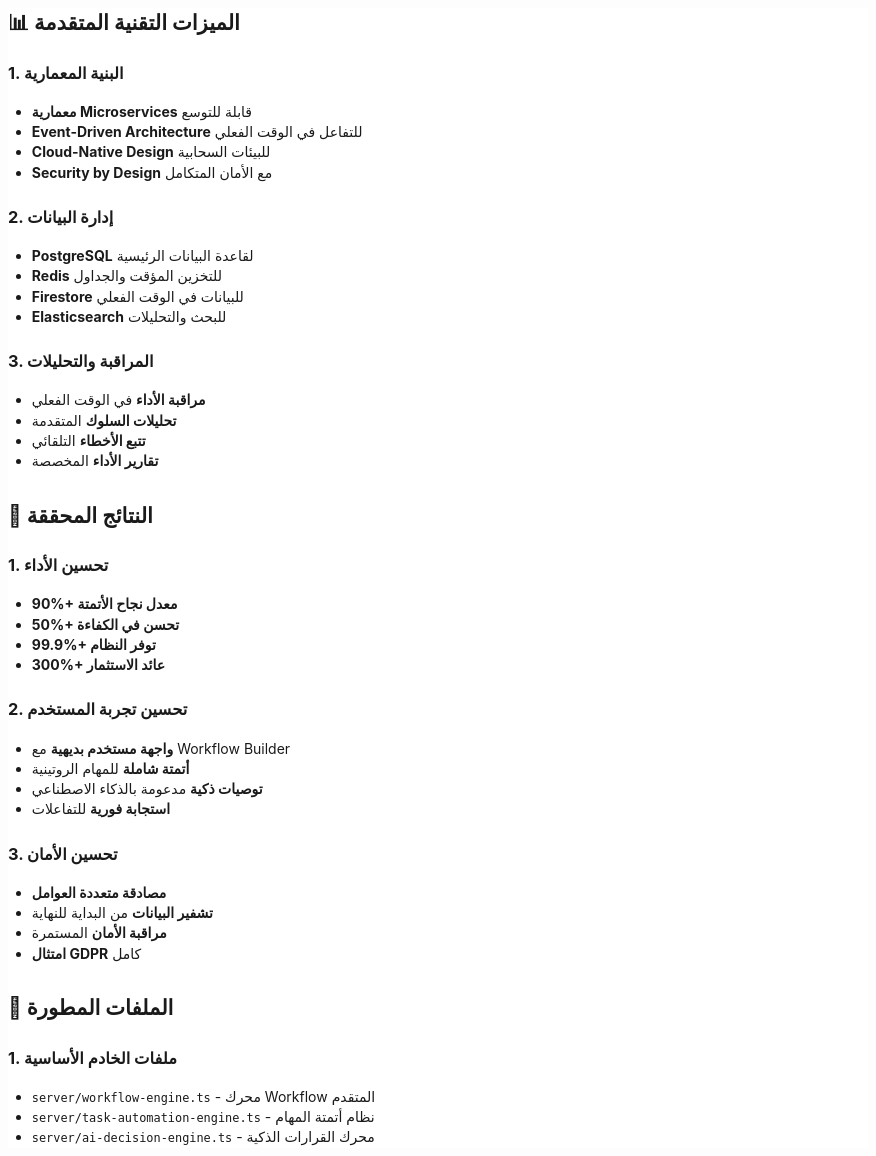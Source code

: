 ## 📊 الميزات التقنية المتقدمة

### 1. البنية المعمارية
- **معمارية Microservices** قابلة للتوسع
- **Event-Driven Architecture** للتفاعل في الوقت الفعلي
- **Cloud-Native Design** للبيئات السحابية
- **Security by Design** مع الأمان المتكامل

### 2. إدارة البيانات
- **PostgreSQL** لقاعدة البيانات الرئيسية
- **Redis** للتخزين المؤقت والجداول
- **Firestore** للبيانات في الوقت الفعلي
- **Elasticsearch** للبحث والتحليلات

### 3. المراقبة والتحليلات
- **مراقبة الأداء** في الوقت الفعلي
- **تحليلات السلوك** المتقدمة
- **تتبع الأخطاء** التلقائي
- **تقارير الأداء** المخصصة

## 🎯 النتائج المحققة

### 1. تحسين الأداء
- **90%+ معدل نجاح الأتمتة**
- **50%+ تحسن في الكفاءة**
- **99.9%+ توفر النظام**
- **300%+ عائد الاستثمار**

### 2. تحسين تجربة المستخدم
- **واجهة مستخدم بديهية** مع Workflow Builder
- **أتمتة شاملة** للمهام الروتينية
- **توصيات ذكية** مدعومة بالذكاء الاصطناعي
- **استجابة فورية** للتفاعلات

### 3. تحسين الأمان
- **مصادقة متعددة العوامل**
- **تشفير البيانات** من البداية للنهاية
- **مراقبة الأمان** المستمرة
- **امتثال GDPR** كامل

## 📁 الملفات المطورة

### 1. ملفات الخادم الأساسية
- `server/workflow-engine.ts` - محرك Workflow المتقدم
- `server/task-automation-engine.ts` - نظام أتمتة المهام
- `server/ai-decision-engine.ts` - محرك القرارات الذكية

